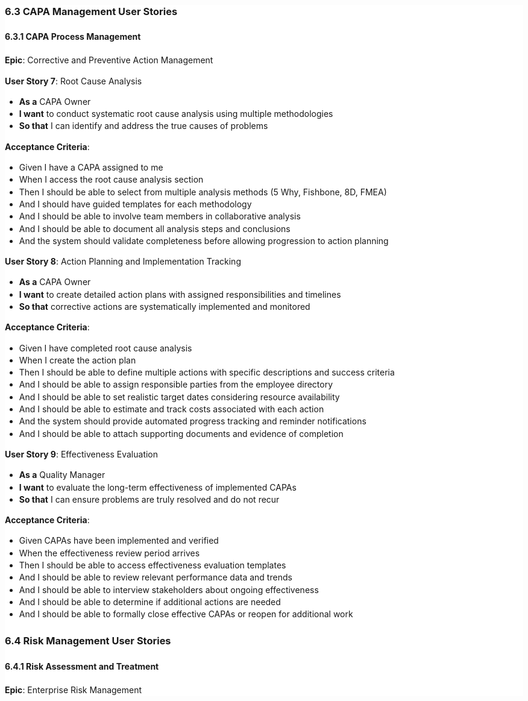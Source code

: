 ### 6.3 CAPA Management User Stories

#### 6.3.1 CAPA Process Management
**Epic**: Corrective and Preventive Action Management

**User Story 7**: Root Cause Analysis
- **As a** CAPA Owner
- **I want** to conduct systematic root cause analysis using multiple methodologies
- **So that** I can identify and address the true causes of problems

**Acceptance Criteria**:
- Given I have a CAPA assigned to me
- When I access the root cause analysis section
- Then I should be able to select from multiple analysis methods (5 Why, Fishbone, 8D, FMEA)
- And I should have guided templates for each methodology
- And I should be able to involve team members in collaborative analysis
- And I should be able to document all analysis steps and conclusions
- And the system should validate completeness before allowing progression to action planning

**User Story 8**: Action Planning and Implementation Tracking
- **As a** CAPA Owner
- **I want** to create detailed action plans with assigned responsibilities and timelines
- **So that** corrective actions are systematically implemented and monitored

**Acceptance Criteria**:
- Given I have completed root cause analysis
- When I create the action plan
- Then I should be able to define multiple actions with specific descriptions and success criteria
- And I should be able to assign responsible parties from the employee directory
- And I should be able to set realistic target dates considering resource availability
- And I should be able to estimate and track costs associated with each action
- And the system should provide automated progress tracking and reminder notifications
- And I should be able to attach supporting documents and evidence of completion

**User Story 9**: Effectiveness Evaluation
- **As a** Quality Manager
- **I want** to evaluate the long-term effectiveness of implemented CAPAs
- **So that** I can ensure problems are truly resolved and do not recur

**Acceptance Criteria**:
- Given CAPAs have been implemented and verified
- When the effectiveness review period arrives
- Then I should be able to access effectiveness evaluation templates
- And I should be able to review relevant performance data and trends
- And I should be able to interview stakeholders about ongoing effectiveness
- And I should be able to determine if additional actions are needed
- And I should be able to formally close effective CAPAs or reopen for additional work

### 6.4 Risk Management User Stories

#### 6.4.1 Risk Assessment and Treatment
**Epic**: Enterprise Risk Management
